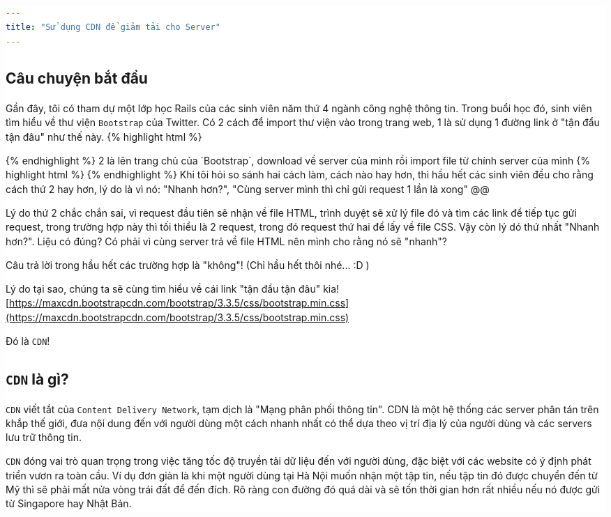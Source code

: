 ```yaml
---
title: "Sử dụng CDN để giảm tải cho Server"
---
```


## Câu chuyện bắt đầu

Gần đây, tôi có tham dự một lớp học Rails của các sinh viên năm thứ 4 ngành công nghệ thông tin. Trong buổi học đó, sinh viên tìm hiểu về thư viện `Bootstrap` của Twitter. Có 2 cách để import thư viện vào trong trang web, 1 là sử dụng 1 đường link ở "tận đẩu tận đâu" như thế này.
{% highlight html %}
<link rel="stylesheet" type="text/css" href="https://maxcdn.bootstrapcdn.com/bootstrap/3.3.5/css/bootstrap.min.css"/>
{% endhighlight %}
2 là lên trang chủ của `Bootstrap`, download về server của mình rồi import file từ chính server của mình
{% highlight html %}
<link rel="stylesheet" type="text/css" href="/css/bootstrap.min.css"/>
{% endhighlight %}
Khi tôi hỏi so sánh hai cách làm, cách nào hay hơn, thì hầu hết các sinh viên đều cho rằng cách thứ 2 hay hơn, lý do là vì nó: "Nhanh hơn?", "Cùng server mình thì chỉ gửi request 1 lần là xong" @@

Lý do thứ 2 chắc chắn sai, vì request đầu tiên sẽ nhận về file HTML, trình duyệt sẽ xử lý file đó và tìm các link để tiếp tục gửi request, trong trường hợp này thì tối thiểu là 2 request, trong đó request thứ hai để lấy về file CSS.
Vậy còn lý dó thứ nhất "Nhanh hơn?". Liệu có đúng? Có phải vì cùng server trả về file HTML nên mình cho rằng nó sẽ "nhanh"?

Câu trả lời trong hầu hết các trường hợp là "không"! (Chỉ hầu hết thôi nhé... :D )

Lý do tại sao, chúng ta sẽ cùng tìm hiểu về cái link "tận đẩu tận đâu" kia!
[https://maxcdn.bootstrapcdn.com/bootstrap/3.3.5/css/bootstrap.min.css](https://maxcdn.bootstrapcdn.com/bootstrap/3.3.5/css/bootstrap.min.css)

Đó là `CDN`!

## `CDN` là gì?

`CDN` viết tắt của `Content Delivery Network`, tạm dịch là "Mạng phân phối thông tin". CDN là một hệ thống các server phân tán trên khắp thế giới, đưa nội dung đến với người dùng một cách nhanh nhất có thể dựa theo vị trí địa lý của người dùng và các servers lưu trữ thông tin.

`CDN` đóng vai trò quan trọng trong việc tăng tốc độ truyền tải dữ liệu đến với người dùng, đặc biệt với các website có ý định phát triển vươn ra toàn cầu. Ví dụ đơn giản là khi một người dùng tại Hà Nội muốn nhận một tập tin, nếu tập tin đó được chuyển đến từ Mỹ thì sẽ phải mất nửa vòng trái đất để đến đích. Rõ ràng con đường đó quá dài và sẽ tốn thời gian hơn rất nhiều nếu nó được gửi từ Singapore hay Nhật Bản.
